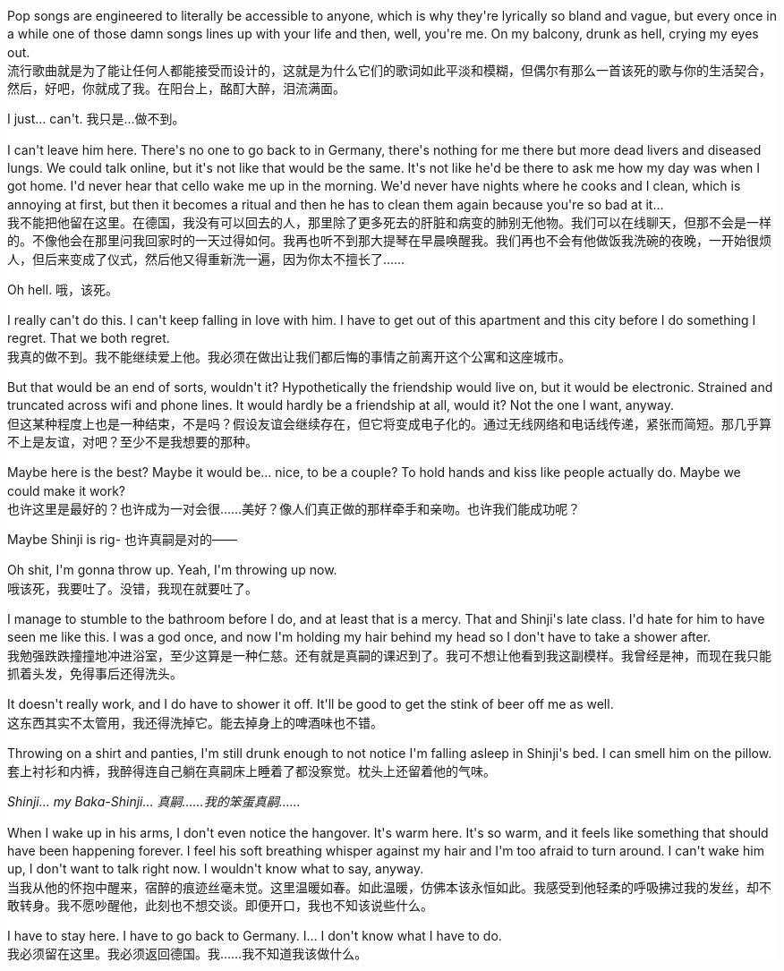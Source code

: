 Pop songs are engineered to literally be accessible to anyone, which is why they're lyrically so bland and vague, but every once in a while one of those damn songs lines up with your life and then, well, you're me. On my balcony, drunk as hell, crying my eyes out.  
流行歌曲就是为了能让任何人都能接受而设计的，这就是为什么它们的歌词如此平淡和模糊，但偶尔有那么一首该死的歌与你的生活契合，然后，好吧，你就成了我。在阳台上，酩酊大醉，泪流满面。

I just… can't. 我只是…做不到。

I can't leave him here. There's no one to go back to in Germany, there's nothing for me there but more dead livers and diseased lungs. We could talk online, but it's not like that would be the same. It's not like he'd be there to ask me how my day was when I got home. I'd never hear that cello wake me up in the morning. We'd never have nights where he cooks and I clean, which is annoying at first, but then it becomes a ritual and then he has to clean them again because you're so bad at it…  
我不能把他留在这里。在德国，我没有可以回去的人，那里除了更多死去的肝脏和病变的肺别无他物。我们可以在线聊天，但那不会是一样的。不像他会在那里问我回家时的一天过得如何。我再也听不到那大提琴在早晨唤醒我。我们再也不会有他做饭我洗碗的夜晚，一开始很烦人，但后来变成了仪式，然后他又得重新洗一遍，因为你太不擅长了……

Oh hell. 哦，该死。

I really can't do this. I can't keep falling in love with him. I have to get out of this apartment and this city before I do something I regret. That we both regret.  
我真的做不到。我不能继续爱上他。我必须在做出让我们都后悔的事情之前离开这个公寓和这座城市。

But that would be an end of sorts, wouldn't it? Hypothetically the friendship would live on, but it would be electronic. Strained and truncated across wifi and phone lines. It would hardly be a friendship at all, would it? Not the one I want, anyway.  
但这某种程度上也是一种结束，不是吗？假设友谊会继续存在，但它将变成电子化的。通过无线网络和电话线传递，紧张而简短。那几乎算不上是友谊，对吧？至少不是我想要的那种。

Maybe here is the best? Maybe it would be… nice, to be a couple? To hold hands and kiss like people actually do. Maybe we could make it work?  
也许这里是最好的？也许成为一对会很……美好？像人们真正做的那样牵手和亲吻。也许我们能成功呢？

Maybe Shinji is rig- 也许真嗣是对的——

Oh shit, I'm gonna throw up. Yeah, I'm throwing up now.  
哦该死，我要吐了。没错，我现在就要吐了。

I manage to stumble to the bathroom before I do, and at least that is a mercy. That and Shinji's late class. I'd hate for him to have seen me like this. I was a god once, and now I'm holding my hair behind my head so I don't have to take a shower after.  
我勉强跌跌撞撞地冲进浴室，至少这算是一种仁慈。还有就是真嗣的课迟到了。我可不想让他看到我这副模样。我曾经是神，而现在我只能抓着头发，免得事后还得洗头。

It doesn't really work, and I do have to shower it off. It'll be good to get the stink of beer off me as well.  
这东西其实不太管用，我还得洗掉它。能去掉身上的啤酒味也不错。

Throwing on a shirt and panties, I'm still drunk enough to not notice I'm falling asleep in Shinji's bed. I can smell him on the pillow.  
套上衬衫和内裤，我醉得连自己躺在真嗣床上睡着了都没察觉。枕头上还留着他的气味。

_Shinji… my Baka-Shinji… 真嗣……我的笨蛋真嗣……_

When I wake up in his arms, I don't even notice the hangover. It's warm here. It's so warm, and it feels like something that should have been happening forever. I feel his soft breathing whisper against my hair and I'm too afraid to turn around. I can't wake him up, I don't want to talk right now. I wouldn't know what to say, anyway.  
当我从他的怀抱中醒来，宿醉的痕迹丝毫未觉。这里温暖如春。如此温暖，仿佛本该永恒如此。我感受到他轻柔的呼吸拂过我的发丝，却不敢转身。我不愿吵醒他，此刻也不想交谈。即便开口，我也不知该说些什么。

I have to stay here. I have to go back to Germany. I… I don't know what I have to do.  
我必须留在这里。我必须返回德国。我……我不知道我该做什么。
